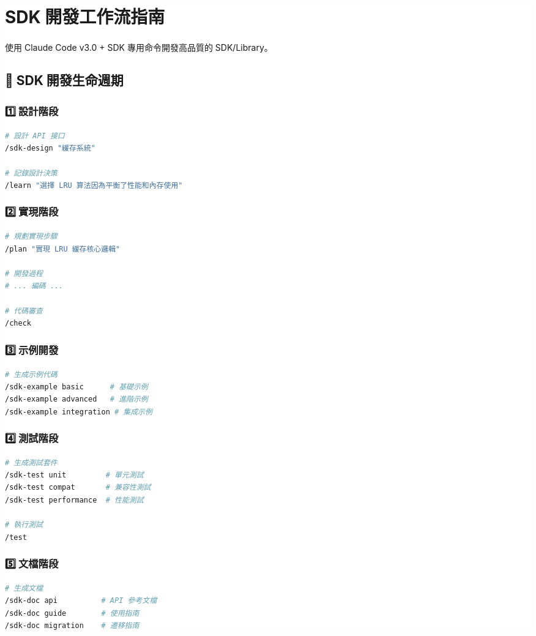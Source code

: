 # SDK 開發工作流指南

使用 Claude Code v3.0 + SDK 專用命令開發高品質的 SDK/Library。

## 🎯 SDK 開發生命週期

### 1️⃣ 設計階段
```bash
# 設計 API 接口
/sdk-design "緩存系統"

# 記錄設計決策
/learn "選擇 LRU 算法因為平衡了性能和內存使用"
```

### 2️⃣ 實現階段
```bash
# 規劃實現步驟
/plan "實現 LRU 緩存核心邏輯"

# 開發過程
# ... 編碼 ...

# 代碼審查
/check
```

### 3️⃣ 示例開發
```bash
# 生成示例代碼
/sdk-example basic      # 基礎示例
/sdk-example advanced   # 進階示例
/sdk-example integration # 集成示例
```

### 4️⃣ 測試階段
```bash
# 生成測試套件
/sdk-test unit         # 單元測試
/sdk-test compat       # 兼容性測試
/sdk-test performance  # 性能測試

# 執行測試
/test
```

### 5️⃣ 文檔階段
```bash
# 生成文檔
/sdk-doc api          # API 參考文檔
/sdk-doc guide        # 使用指南
/sdk-doc migration    # 遷移指南
```
